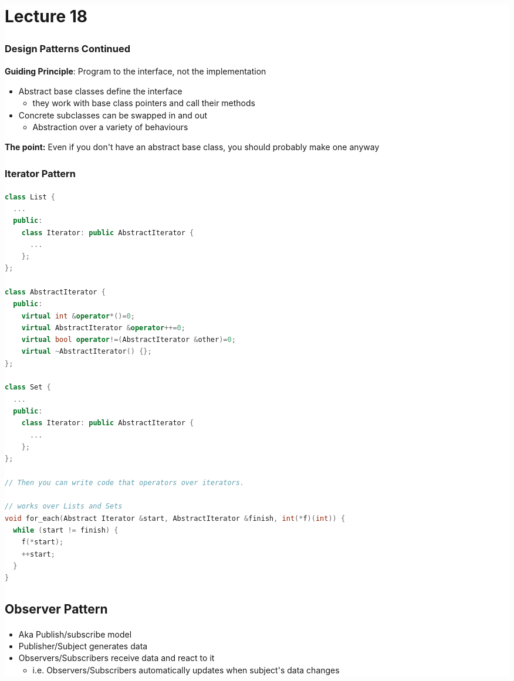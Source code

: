 # Lecture 18

### Design Patterns Continued
**Guiding Principle**: Program to the interface, not the implementation
  - Abstract base classes define the interface
    - they work with base class pointers and call their methods
  - Concrete subclasses can be swapped in and out
    - Abstraction over a variety of behaviours
    
**The point:** Even if you don't have an abstract base class, you should probably make one anyway

###  Iterator Pattern
```C++
class List {
  ...
  public:
    class Iterator: public AbstractIterator {
      ...
    };
};

class AbstractIterator {
  public:
    virtual int &operator*()=0;
    virtual AbstractIterator &operator++=0;
    virtual bool operator!=(AbstractIterator &other)=0;
    virtual ~AbstractIterator() {};
};

class Set {
  ...
  public:
    class Iterator: public AbstractIterator {
      ...
    }; 
};

// Then you can write code that operators over iterators.

// works over Lists and Sets
void for_each(Abstract Iterator &start, AbstractIterator &finish, int(*f)(int)) {
  while (start != finish) {
    f(*start);
    ++start;
  }
}
```

## Observer Pattern
- Aka Publish/subscribe model
- Publisher/Subject generates data
- Observers/Subscribers receive data and react to it
  - i.e. Observers/Subscribers automatically updates when subject's data changes
  